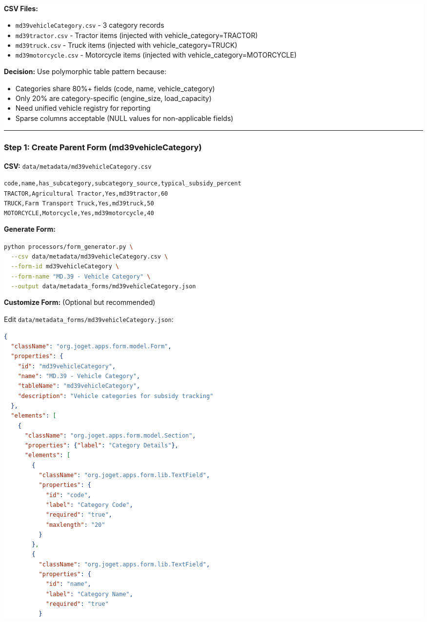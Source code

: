 **CSV Files:**
- `md39vehicleCategory.csv` - 3 category records
- `md39tractor.csv` - Tractor items (injected with vehicle_category=TRACTOR)
- `md39truck.csv` - Truck items (injected with vehicle_category=TRUCK)
- `md39motorcycle.csv` - Motorcycle items (injected with vehicle_category=MOTORCYCLE)

**Decision:** Use polymorphic table pattern because:
- Categories share 80%+ fields (code, name, vehicle_category)
- Only 20% are category-specific (engine_size, load_capacity)
- Need unified vehicle registry for reporting
- Sparse columns acceptable (NULL values for non-applicable fields)

---

### Step 1: Create Parent Form (md39vehicleCategory)

**CSV:** `data/metadata/md39vehicleCategory.csv`
```csv
code,name,has_subcategory,subcategory_source,typical_subsidy_percent
TRACTOR,Agricultural Tractor,Yes,md39tractor,60
TRUCK,Farm Transport Truck,Yes,md39truck,50
MOTORCYCLE,Motorcycle,Yes,md39motorcycle,40
```

**Generate Form:**
```bash
python processors/form_generator.py \
  --csv data/metadata/md39vehicleCategory.csv \
  --form-id md39vehicleCategory \
  --form-name "MD.39 - Vehicle Category" \
  --output data/metadata_forms/md39vehicleCategory.json
```

**Customize Form:** (Optional but recommended)

Edit `data/metadata_forms/md39vehicleCategory.json`:

```json
{
  "className": "org.joget.apps.form.model.Form",
  "properties": {
    "id": "md39vehicleCategory",
    "name": "MD.39 - Vehicle Category",
    "tableName": "md39vehicleCategory",
    "description": "Vehicle categories for subsidy tracking"
  },
  "elements": [
    {
      "className": "org.joget.apps.form.model.Section",
      "properties": {"label": "Category Details"},
      "elements": [
        {
          "className": "org.joget.apps.form.lib.TextField",
          "properties": {
            "id": "code",
            "label": "Category Code",
            "required": "true",
            "maxlength": "20"
          }
        },
        {
          "className": "org.joget.apps.form.lib.TextField",
          "properties": {
            "id": "name",
            "label": "Category Name",
            "required": "true"
          }
```